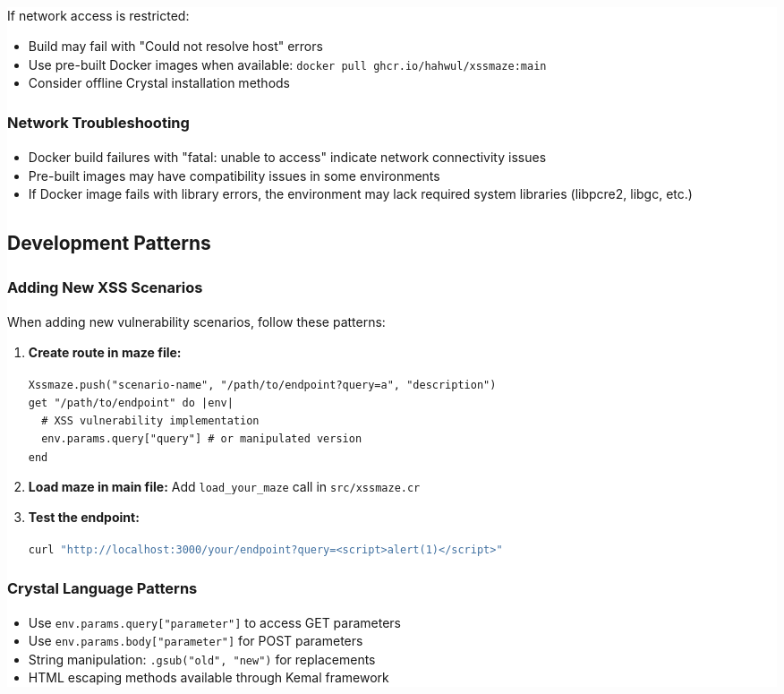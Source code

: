 If network access is restricted:
- Build may fail with "Could not resolve host" errors
- Use pre-built Docker images when available: `docker pull ghcr.io/hahwul/xssmaze:main`
- Consider offline Crystal installation methods

### Network Troubleshooting
- Docker build failures with "fatal: unable to access" indicate network connectivity issues
- Pre-built images may have compatibility issues in some environments
- If Docker image fails with library errors, the environment may lack required system libraries (libpcre2, libgc, etc.)

## Development Patterns

### Adding New XSS Scenarios
When adding new vulnerability scenarios, follow these patterns:

1. **Create route in maze file:**
   ```crystal
   Xssmaze.push("scenario-name", "/path/to/endpoint?query=a", "description")
   get "/path/to/endpoint" do |env|
     # XSS vulnerability implementation
     env.params.query["query"] # or manipulated version
   end
   ```

2. **Load maze in main file:**
   Add `load_your_maze` call in `src/xssmaze.cr`

3. **Test the endpoint:**
   ```bash
   curl "http://localhost:3000/your/endpoint?query=<script>alert(1)</script>"
   ```

### Crystal Language Patterns
- Use `env.params.query["parameter"]` to access GET parameters
- Use `env.params.body["parameter"]` for POST parameters  
- String manipulation: `.gsub("old", "new")` for replacements
- HTML escaping methods available through Kemal framework